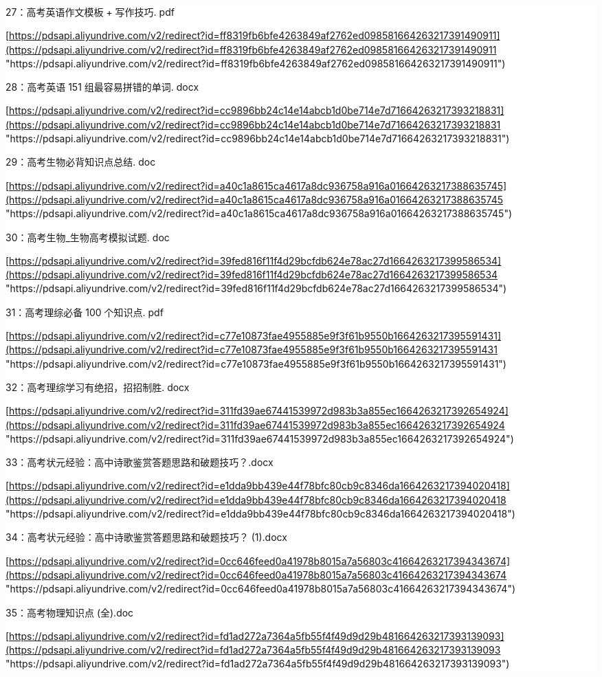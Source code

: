 27：高考英语作文模板 + 写作技巧. pdf

[https://pdsapi.aliyundrive.com/v2/redirect?id=ff8319fb6bfe4263849af2762ed098581664263217391490911](https://pdsapi.aliyundrive.com/v2/redirect?id=ff8319fb6bfe4263849af2762ed098581664263217391490911 "https&#x3A;//pdsapi.aliyundrive.com/v2/redirect?id=ff8319fb6bfe4263849af2762ed098581664263217391490911")

28：高考英语 151 组最容易拼错的单词. docx

[https://pdsapi.aliyundrive.com/v2/redirect?id=cc9896bb24c14e14abcb1d0be714e7d71664263217393218831](https://pdsapi.aliyundrive.com/v2/redirect?id=cc9896bb24c14e14abcb1d0be714e7d71664263217393218831 "https&#x3A;//pdsapi.aliyundrive.com/v2/redirect?id=cc9896bb24c14e14abcb1d0be714e7d71664263217393218831")

29：高考生物必背知识点总结. doc

[https://pdsapi.aliyundrive.com/v2/redirect?id=a40c1a8615ca4617a8dc936758a916a01664263217388635745](https://pdsapi.aliyundrive.com/v2/redirect?id=a40c1a8615ca4617a8dc936758a916a01664263217388635745 "https&#x3A;//pdsapi.aliyundrive.com/v2/redirect?id=a40c1a8615ca4617a8dc936758a916a01664263217388635745")

30：高考生物\_生物高考模拟试题. doc

[https://pdsapi.aliyundrive.com/v2/redirect?id=39fed816f11f4d29bcfdb624e78ac27d1664263217399586534](https://pdsapi.aliyundrive.com/v2/redirect?id=39fed816f11f4d29bcfdb624e78ac27d1664263217399586534 "https&#x3A;//pdsapi.aliyundrive.com/v2/redirect?id=39fed816f11f4d29bcfdb624e78ac27d1664263217399586534")

31：高考理综必备 100 个知识点. pdf

[https://pdsapi.aliyundrive.com/v2/redirect?id=c77e10873fae4955885e9f3f61b9550b1664263217395591431](https://pdsapi.aliyundrive.com/v2/redirect?id=c77e10873fae4955885e9f3f61b9550b1664263217395591431 "https&#x3A;//pdsapi.aliyundrive.com/v2/redirect?id=c77e10873fae4955885e9f3f61b9550b1664263217395591431")

32：高考理综学习有绝招，招招制胜. docx

[https://pdsapi.aliyundrive.com/v2/redirect?id=311fd39ae67441539972d983b3a855ec1664263217392654924](https://pdsapi.aliyundrive.com/v2/redirect?id=311fd39ae67441539972d983b3a855ec1664263217392654924 "https&#x3A;//pdsapi.aliyundrive.com/v2/redirect?id=311fd39ae67441539972d983b3a855ec1664263217392654924")

33：高考状元经验：高中诗歌鉴赏答题思路和破题技巧？.docx

[https://pdsapi.aliyundrive.com/v2/redirect?id=e1dda9bb439e44f78bfc80cb9c8346da1664263217394020418](https://pdsapi.aliyundrive.com/v2/redirect?id=e1dda9bb439e44f78bfc80cb9c8346da1664263217394020418 "https&#x3A;//pdsapi.aliyundrive.com/v2/redirect?id=e1dda9bb439e44f78bfc80cb9c8346da1664263217394020418")

34：高考状元经验：高中诗歌鉴赏答题思路和破题技巧？ (1).docx

[https://pdsapi.aliyundrive.com/v2/redirect?id=0cc646feed0a41978b8015a7a56803c41664263217394343674](https://pdsapi.aliyundrive.com/v2/redirect?id=0cc646feed0a41978b8015a7a56803c41664263217394343674 "https&#x3A;//pdsapi.aliyundrive.com/v2/redirect?id=0cc646feed0a41978b8015a7a56803c41664263217394343674")

35：高考物理知识点 (全).doc

[https://pdsapi.aliyundrive.com/v2/redirect?id=fd1ad272a7364a5fb55f4f49d9d29b481664263217393139093](https://pdsapi.aliyundrive.com/v2/redirect?id=fd1ad272a7364a5fb55f4f49d9d29b481664263217393139093 "https&#x3A;//pdsapi.aliyundrive.com/v2/redirect?id=fd1ad272a7364a5fb55f4f49d9d29b481664263217393139093")
